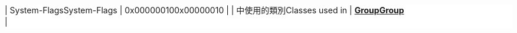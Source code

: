 | <span data-ttu-id="1cf28-273">System-Flags</span><span class="sxs-lookup"><span data-stu-id="1cf28-273">System-Flags</span></span>           | <span data-ttu-id="1cf28-274">0x00000010</span><span class="sxs-lookup"><span data-stu-id="1cf28-274">0x00000010</span></span>                          |
| <span data-ttu-id="1cf28-275">中使用的類別</span><span class="sxs-lookup"><span data-stu-id="1cf28-275">Classes used in</span></span>        | [<span data-ttu-id="1cf28-276">**Group**</span><span class="sxs-lookup"><span data-stu-id="1cf28-276">**Group**</span></span>](c-group.md)<br/> |



 

 





